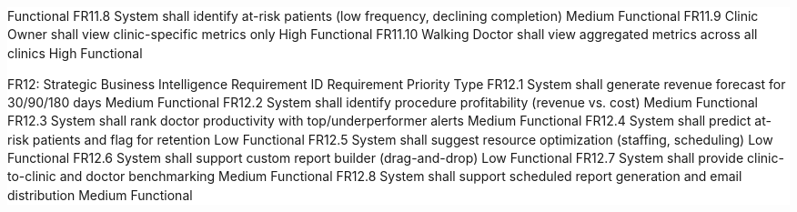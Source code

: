 Functional
FR11.8
System shall identify at-risk patients (low frequency, declining completion)
Medium
Functional
FR11.9
Clinic Owner shall view clinic-specific metrics only
High
Functional
FR11.10
Walking Doctor shall view aggregated metrics across all clinics
High
Functional


FR12: Strategic Business Intelligence
Requirement ID
Requirement
Priority
Type
FR12.1
System shall generate revenue forecast for 30/90/180 days
Medium
Functional
FR12.2
System shall identify procedure profitability (revenue vs. cost)
Medium
Functional
FR12.3
System shall rank doctor productivity with top/underperformer alerts
Medium
Functional
FR12.4
System shall predict at-risk patients and flag for retention
Low
Functional
FR12.5
System shall suggest resource optimization (staffing, scheduling)
Low
Functional
FR12.6
System shall support custom report builder (drag-and-drop)
Low
Functional
FR12.7
System shall provide clinic-to-clinic and doctor benchmarking
Medium
Functional
FR12.8
System shall support scheduled report generation and email distribution
Medium
Functional
